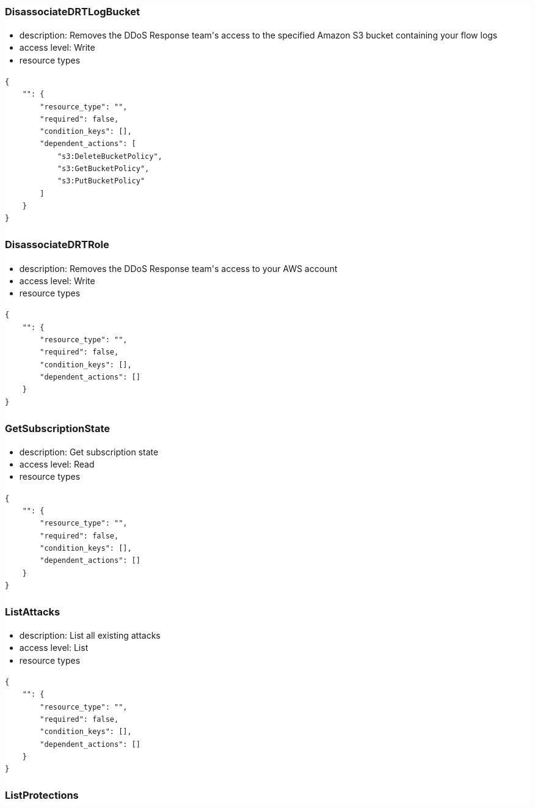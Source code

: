 ### DisassociateDRTLogBucket
- description: Removes the DDoS Response team's access to the specified Amazon S3 bucket containing your flow logs
- access level: Write
- resource types
```
{
    "": {
        "resource_type": "",
        "required": false,
        "condition_keys": [],
        "dependent_actions": [
            "s3:DeleteBucketPolicy",
            "s3:GetBucketPolicy",
            "s3:PutBucketPolicy"
        ]
    }
}
```
### DisassociateDRTRole
- description: Removes the DDoS Response team's access to your AWS account
- access level: Write
- resource types
```
{
    "": {
        "resource_type": "",
        "required": false,
        "condition_keys": [],
        "dependent_actions": []
    }
}
```
### GetSubscriptionState
- description: Get subscription state
- access level: Read
- resource types
```
{
    "": {
        "resource_type": "",
        "required": false,
        "condition_keys": [],
        "dependent_actions": []
    }
}
```
### ListAttacks
- description: List all existing attacks
- access level: List
- resource types
```
{
    "": {
        "resource_type": "",
        "required": false,
        "condition_keys": [],
        "dependent_actions": []
    }
}
```
### ListProtections